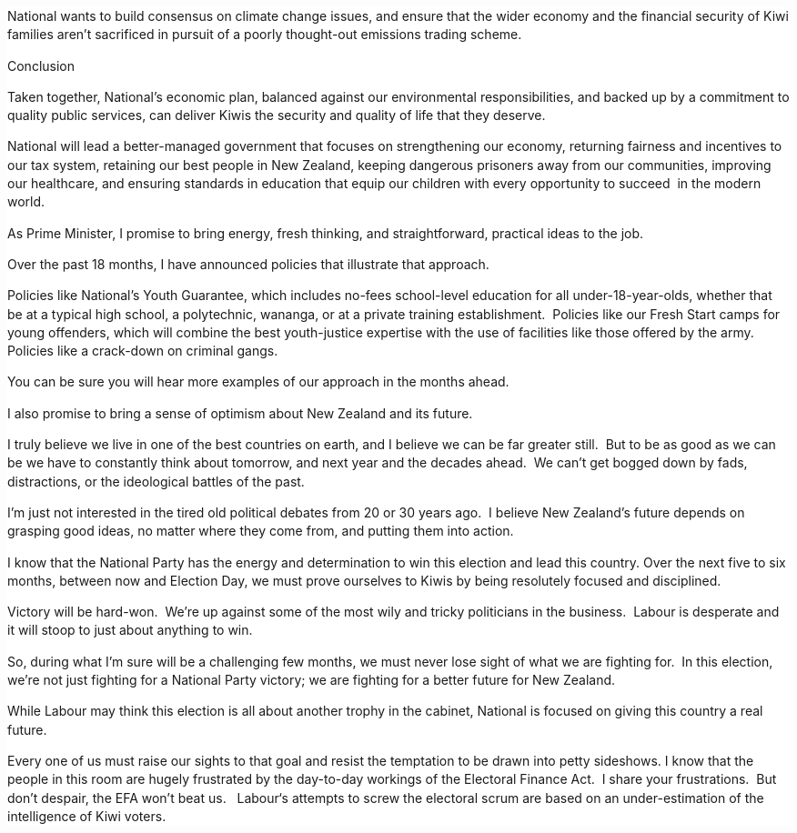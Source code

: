 National wants to build consensus on climate change issues, and ensure that the wider economy and the financial security of Kiwi families aren’t sacrificed in pursuit of a poorly thought-out emissions trading scheme.

Conclusion

Taken together, National’s economic plan, balanced against our environmental responsibilities, and backed up by a commitment to quality public services, can deliver Kiwis the security and quality of life that they deserve.

National will lead a better-managed government that focuses on strengthening our economy, returning fairness and incentives to our tax system, retaining our best people in New Zealand, keeping dangerous prisoners away from our communities, improving our healthcare, and ensuring standards in education that equip our children with every opportunity to succeed  in the modern world.

As Prime Minister, I promise to bring energy, fresh thinking, and straightforward, practical ideas to the job.

Over the past 18 months, I have announced policies that illustrate that approach.

Policies like National’s Youth Guarantee, which includes no-fees school-level education for all under-18-year-olds, whether that be at a typical high school, a polytechnic, wananga, or at a private training establishment.  Policies like our Fresh Start camps for young offenders, which will combine the best youth-justice expertise with the use of facilities like those offered by the army. Policies like a crack-down on criminal gangs.   

You can be sure you will hear more examples of our approach in the months ahead.

I also promise to bring a sense of optimism about New Zealand and its future.

I truly believe we live in one of the best countries on earth, and I believe we can be far greater still.  But to be as good as we can be we have to constantly think about tomorrow, and next year and the decades ahead.  We can’t get bogged down by fads, distractions, or the ideological battles of the past.

I’m just not interested in the tired old political debates from 20 or 30 years ago.  I believe New Zealand’s future depends on grasping good ideas, no matter where they come from, and putting them into action. 

I know that the National Party has the energy and determination to win this election and lead this country. Over the next five to six months, between now and Election Day, we must prove ourselves to Kiwis by being resolutely focused and disciplined.

Victory will be hard-won.  We’re up against some of the most wily and tricky politicians in the business.  Labour is desperate and it will stoop to just about anything to win. 

So, during what I’m sure will be a challenging few months, we must never lose sight of what we are fighting for.  In this election, we’re not just fighting for a National Party victory; we are fighting for a better future for New Zealand. 

While Labour may think this election is all about another trophy in the cabinet, National is focused on giving this country a real future. 

Every one of us must raise our sights to that goal and resist the temptation to be drawn into petty sideshows. I know that the people in this room are hugely frustrated by the day-to-day workings of the Electoral Finance Act.  I share your frustrations.  But don’t despair, the EFA won’t beat us.   Labour‘s attempts to screw the electoral scrum are based on an under-estimation of the intelligence of Kiwi voters. 

